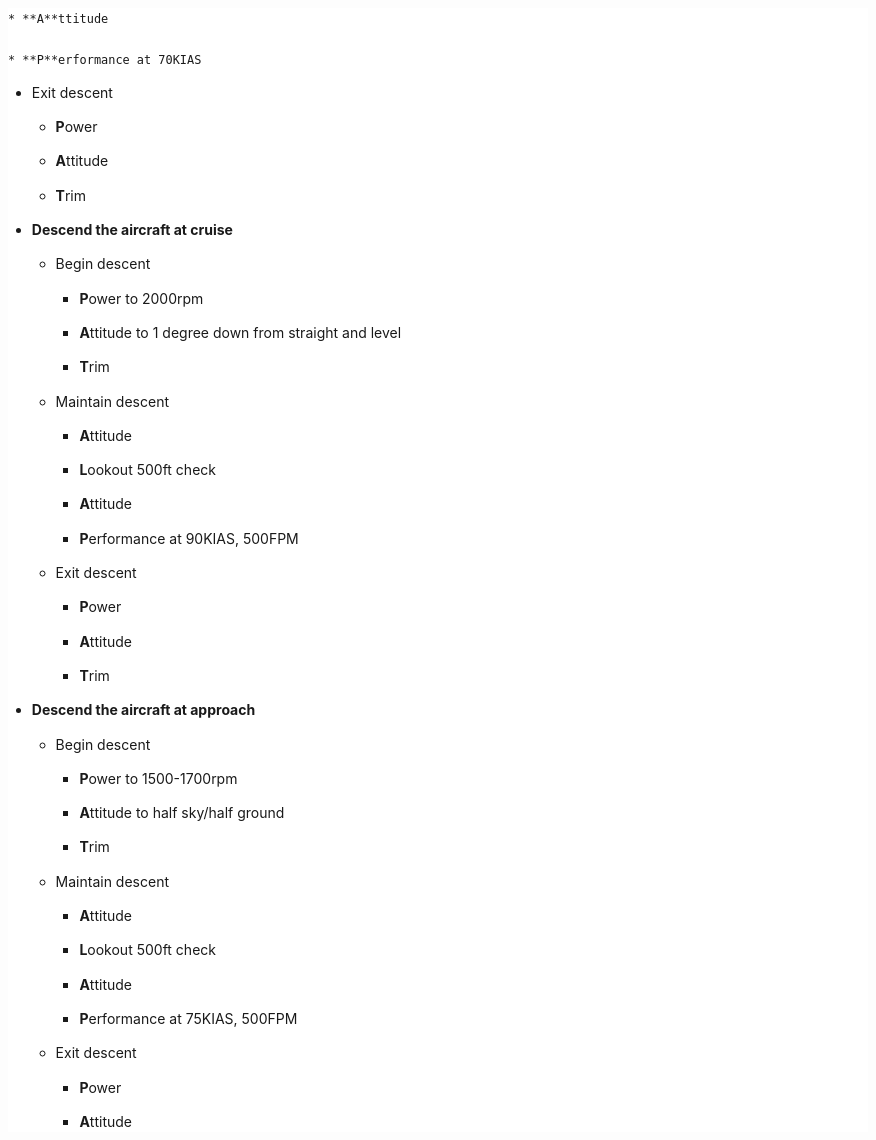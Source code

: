     * **A**ttitude

    * **P**erformance at 70KIAS

  * Exit descent

    * **P**ower

    * **A**ttitude

    * **T**rim

* **Descend the aircraft at cruise**

  * Begin descent

    * **P**ower to 2000rpm

    * **A**ttitude to 1 degree down from straight and level

    * **T**rim

  * Maintain descent

    * **A**ttitude

    * **L**ookout 500ft check

    * **A**ttitude

    * **P**erformance at 90KIAS, 500FPM

  * Exit descent

    * **P**ower

    * **A**ttitude

    * **T**rim

* **Descend the aircraft at approach**

  * Begin descent

    * **P**ower to 1500-1700rpm

    * **A**ttitude to half sky/half ground

    * **T**rim

  * Maintain descent

    * **A**ttitude

    * **L**ookout 500ft check

    * **A**ttitude

    * **P**erformance at 75KIAS, 500FPM

  * Exit descent

    * **P**ower

    * **A**ttitude
